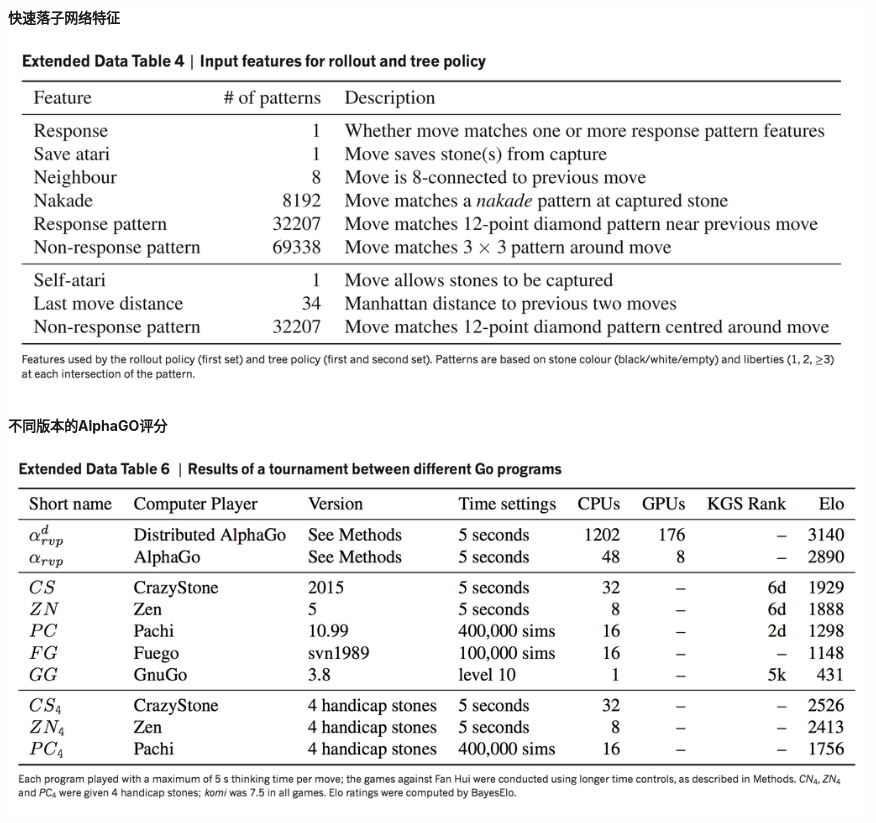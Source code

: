 #### 快速落子网络特征

![](/img/in-post/machine-learning/AlphaGO/pattern-of-pi.png)

#### 不同版本的AlphaGO评分

![](/img/in-post/machine-learning/AlphaGO/results.png)